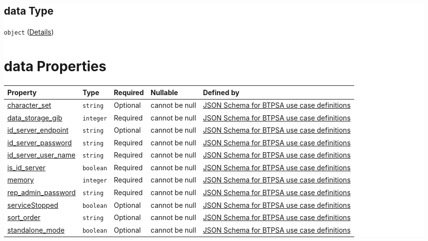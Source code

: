 ## data Type

`object` ([Details](btpsa-usecase-properties-services-items-allof-1-then-allof-37-then-allof-1-then-properties-parameters-properties-data.md))

# data Properties

| Property                                       | Type      | Required | Nullable       | Defined by                                                                                                                                                                                                                                                                                                                                                |
| :--------------------------------------------- | :-------- | :------- | :------------- | :-------------------------------------------------------------------------------------------------------------------------------------------------------------------------------------------------------------------------------------------------------------------------------------------------------------------------------------------------------- |
| [character\_set](#character_set)               | `string`  | Optional | cannot be null | [JSON Schema for BTPSA use case definitions](btpsa-usecase-properties-services-items-allof-1-then-allof-37-then-allof-1-then-properties-parameters-properties-data-properties-character_set.md "undefined#/properties/services/items/allOf/1/then/allOf/37/then/allOf/1/then/properties/parameters/properties/data/properties/character_set")             |
| [data\_storage\_gib](#data_storage_gib)        | `integer` | Required | cannot be null | [JSON Schema for BTPSA use case definitions](btpsa-usecase-properties-services-items-allof-1-then-allof-37-then-allof-1-then-properties-parameters-properties-data-properties-data_storage_gib.md "undefined#/properties/services/items/allOf/1/then/allOf/37/then/allOf/1/then/properties/parameters/properties/data/properties/data_storage_gib")       |
| [id\_server\_endpoint](#id_server_endpoint)    | `string`  | Optional | cannot be null | [JSON Schema for BTPSA use case definitions](btpsa-usecase-properties-services-items-allof-1-then-allof-37-then-allof-1-then-properties-parameters-properties-data-properties-id_server_endpoint.md "undefined#/properties/services/items/allOf/1/then/allOf/37/then/allOf/1/then/properties/parameters/properties/data/properties/id_server_endpoint")   |
| [id\_server\_password](#id_server_password)    | `string`  | Required | cannot be null | [JSON Schema for BTPSA use case definitions](btpsa-usecase-properties-services-items-allof-1-then-allof-37-then-allof-1-then-properties-parameters-properties-data-properties-id_server_password.md "undefined#/properties/services/items/allOf/1/then/allOf/37/then/allOf/1/then/properties/parameters/properties/data/properties/id_server_password")   |
| [id\_server\_user\_name](#id_server_user_name) | `string`  | Required | cannot be null | [JSON Schema for BTPSA use case definitions](btpsa-usecase-properties-services-items-allof-1-then-allof-37-then-allof-1-then-properties-parameters-properties-data-properties-id_server_user_name.md "undefined#/properties/services/items/allOf/1/then/allOf/37/then/allOf/1/then/properties/parameters/properties/data/properties/id_server_user_name") |
| [is\_id\_server](#is_id_server)                | `boolean` | Required | cannot be null | [JSON Schema for BTPSA use case definitions](btpsa-usecase-properties-services-items-allof-1-then-allof-37-then-allof-1-then-properties-parameters-properties-data-properties-is_id_server.md "undefined#/properties/services/items/allOf/1/then/allOf/37/then/allOf/1/then/properties/parameters/properties/data/properties/is_id_server")               |
| [memory](#memory)                              | `integer` | Required | cannot be null | [JSON Schema for BTPSA use case definitions](btpsa-usecase-properties-services-items-allof-1-then-allof-37-then-allof-1-then-properties-parameters-properties-data-properties-memory.md "undefined#/properties/services/items/allOf/1/then/allOf/37/then/allOf/1/then/properties/parameters/properties/data/properties/memory")                           |
| [rep\_admin\_password](#rep_admin_password)    | `string`  | Required | cannot be null | [JSON Schema for BTPSA use case definitions](btpsa-usecase-properties-services-items-allof-1-then-allof-37-then-allof-1-then-properties-parameters-properties-data-properties-rep_admin_password.md "undefined#/properties/services/items/allOf/1/then/allOf/37/then/allOf/1/then/properties/parameters/properties/data/properties/rep_admin_password")   |
| [serviceStopped](#servicestopped)              | `boolean` | Optional | cannot be null | [JSON Schema for BTPSA use case definitions](btpsa-usecase-properties-services-items-allof-1-then-allof-37-then-allof-1-then-properties-parameters-properties-data-properties-servicestopped.md "undefined#/properties/services/items/allOf/1/then/allOf/37/then/allOf/1/then/properties/parameters/properties/data/properties/serviceStopped")           |
| [sort\_order](#sort_order)                     | `string`  | Optional | cannot be null | [JSON Schema for BTPSA use case definitions](btpsa-usecase-properties-services-items-allof-1-then-allof-37-then-allof-1-then-properties-parameters-properties-data-properties-sort_order.md "undefined#/properties/services/items/allOf/1/then/allOf/37/then/allOf/1/then/properties/parameters/properties/data/properties/sort_order")                   |
| [standalone\_mode](#standalone_mode)           | `boolean` | Optional | cannot be null | [JSON Schema for BTPSA use case definitions](btpsa-usecase-properties-services-items-allof-1-then-allof-37-then-allof-1-then-properties-parameters-properties-data-properties-standalone_mode.md "undefined#/properties/services/items/allOf/1/then/allOf/37/then/allOf/1/then/properties/parameters/properties/data/properties/standalone_mode")         |